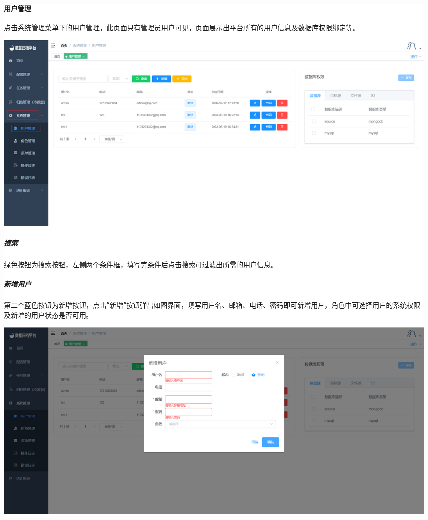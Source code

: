 #### 		用户管理

​	点击系统管理菜单下的用户管理，此页面只有管理员用户可见，页面展示出平台所有的用户信息及数据库权限绑定等。

![image-20230620180214867](./images/image-20230620180214867.png)

##### 				搜索

​	绿色按钮为搜索按钮，左侧两个条件框，填写完条件后点击搜索可过滤出所需的用户信息。

##### 				新增用户

​	第二个蓝色按钮为新增按钮，点击“新增”按钮弹出如图界面，填写用户名、邮箱、电话、密码即可新增用户，角色中可选择用户的系统权限及新增的用户状态是否可用。

![image-20230620180556039](./images/image-20230620180556039.png)
